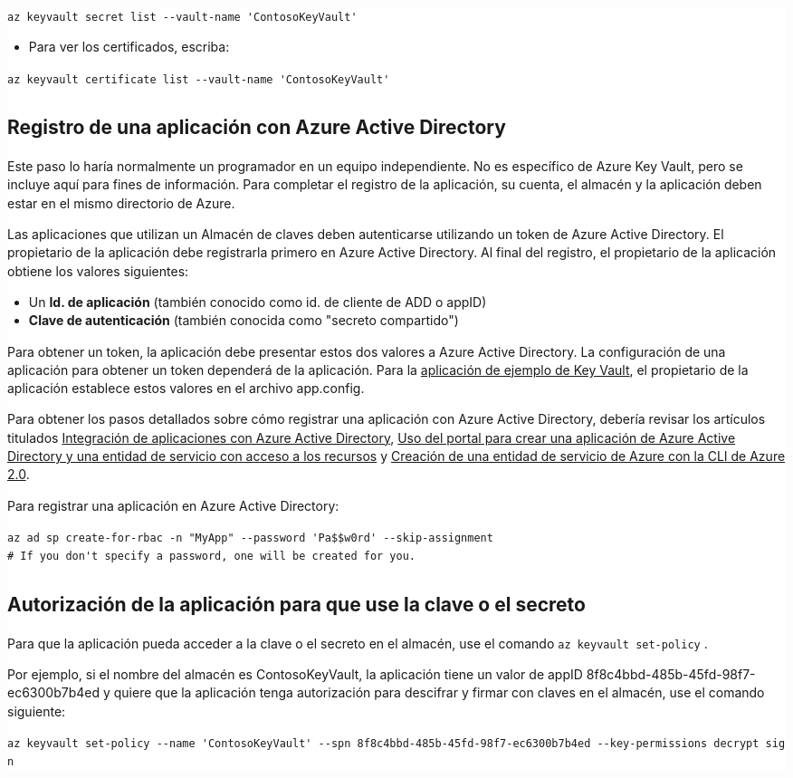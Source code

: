 ```azurecli
az keyvault secret list --vault-name 'ContosoKeyVault'
```

* Para ver los certificados, escriba: 

```azurecli
az keyvault certificate list --vault-name 'ContosoKeyVault'
```

## <a name="register-an-application-with-azure-active-directory"></a>Registro de una aplicación con Azure Active Directory
Este paso lo haría normalmente un programador en un equipo independiente. No es específico de Azure Key Vault, pero se incluye aquí para fines de información. Para completar el registro de la aplicación, su cuenta, el almacén y la aplicación deben estar en el mismo directorio de Azure.

Las aplicaciones que utilizan un Almacén de claves deben autenticarse utilizando un token de Azure Active Directory.  El propietario de la aplicación debe registrarla primero en Azure Active Directory. Al final del registro, el propietario de la aplicación obtiene los valores siguientes:

- Un **Id. de aplicación** (también conocido como id. de cliente de ADD o appID)
- **Clave de autenticación** (también conocida como "secreto compartido") 

Para obtener un token, la aplicación debe presentar estos dos valores a Azure Active Directory. La configuración de una aplicación para obtener un token dependerá de la aplicación. Para la [aplicación de ejemplo de Key Vault](https://www.microsoft.com/download/details.aspx?id=45343), el propietario de la aplicación establece estos valores en el archivo app.config.

Para obtener los pasos detallados sobre cómo registrar una aplicación con Azure Active Directory, debería revisar los artículos titulados [Integración de aplicaciones con Azure Active Directory](../active-directory/develop/quickstart-v1-integrate-apps-with-azure-ad.md), [Uso del portal para crear una aplicación de Azure Active Directory y una entidad de servicio con acceso a los recursos](../azure-resource-manager/resource-group-create-service-principal-portal.md) y [Creación de una entidad de servicio de Azure con la CLI de Azure 2.0](/cli/azure/create-an-azure-service-principal-azure-cli).

Para registrar una aplicación en Azure Active Directory:

```azurecli
az ad sp create-for-rbac -n "MyApp" --password 'Pa$$w0rd' --skip-assignment
# If you don't specify a password, one will be created for you.
```

## <a name="authorize-the-application-to-use-the-key-or-secret"></a>Autorización de la aplicación para que use la clave o el secreto

Para que la aplicación pueda acceder a la clave o el secreto en el almacén, use el comando `az keyvault set-policy` .

Por ejemplo, si el nombre del almacén es ContosoKeyVault, la aplicación tiene un valor de appID 8f8c4bbd-485b-45fd-98f7-ec6300b7b4ed y quiere que la aplicación tenga autorización para descifrar y firmar con claves en el almacén, use el comando siguiente:

```azurecli
az keyvault set-policy --name 'ContosoKeyVault' --spn 8f8c4bbd-485b-45fd-98f7-ec6300b7b4ed --key-permissions decrypt sign
```

